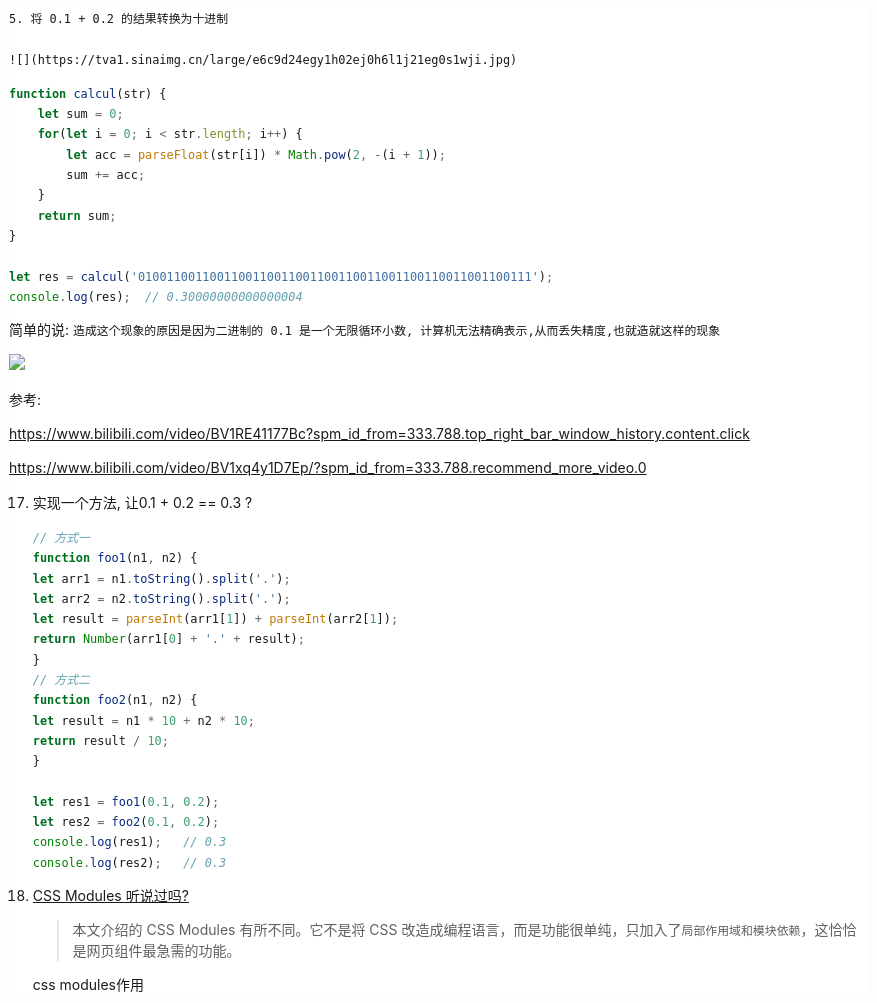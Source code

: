     5. 将 0.1 + 0.2 的结果转换为十进制

    ![](https://tva1.sinaimg.cn/large/e6c9d24egy1h02ej0h6l1j21eg0s1wji.jpg)

```js
function calcul(str) {
    let sum = 0;
    for(let i = 0; i < str.length; i++) {
        let acc = parseFloat(str[i]) * Math.pow(2, -(i + 1));
        sum += acc;
    }
    return sum;
}

let res = calcul('0100110011001100110011001100110011001100110011001100111');
console.log(res);  // 0.30000000000000004
```

简单的说: `造成这个现象的原因是因为二进制的 0.1 是一个无限循环小数, 计算机无法精确表示,从而丢失精度,也就造就这样的现象`

![](https://tva1.sinaimg.cn/large/e6c9d24egy1h02euvs1s1j21bf0om3zt.jpg)

参考:

https://www.bilibili.com/video/BV1RE41177Bc?spm_id_from=333.788.top_right_bar_window_history.content.click

https://www.bilibili.com/video/BV1xq4y1D7Ep/?spm_id_from=333.788.recommend_more_video.0

17. 实现一个方法, 让0.1 + 0.2 == 0.3 ?

    ```js
    // 方式一
    function foo1(n1, n2) {
    let arr1 = n1.toString().split('.');
    let arr2 = n2.toString().split('.');
    let result = parseInt(arr1[1]) + parseInt(arr2[1]);
    return Number(arr1[0] + '.' + result);
    }
    // 方式二
    function foo2(n1, n2) {
    let result = n1 * 10 + n2 * 10;
    return result / 10;
    }
    
    let res1 = foo1(0.1, 0.2);
    let res2 = foo2(0.1, 0.2);
    console.log(res1);   // 0.3
    console.log(res2);   // 0.3
    ```

18. <u>CSS Modules 听说过吗?</u>

    > 本文介绍的 CSS Modules 有所不同。它不是将 CSS 改造成编程语言，而是功能很单纯，只加入了`局部作用域和模块依赖`，这恰恰是网页组件最急需的功能。

    css modules作用
